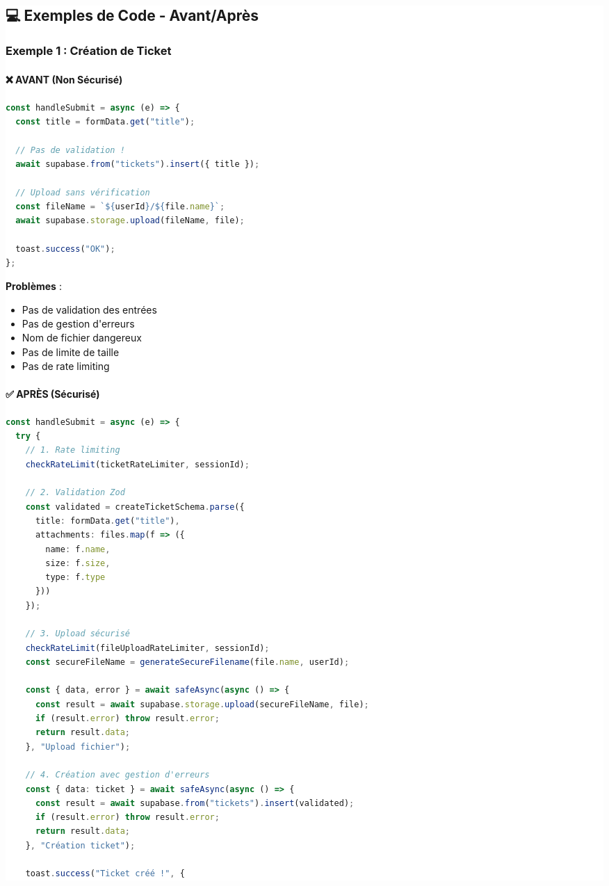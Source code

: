 
## 💻 Exemples de Code - Avant/Après

### Exemple 1 : Création de Ticket

#### ❌ AVANT (Non Sécurisé)

```typescript
const handleSubmit = async (e) => {
  const title = formData.get("title");
  
  // Pas de validation !
  await supabase.from("tickets").insert({ title });
  
  // Upload sans vérification
  const fileName = `${userId}/${file.name}`;
  await supabase.storage.upload(fileName, file);
  
  toast.success("OK");
};
```

**Problèmes** :
- Pas de validation des entrées
- Pas de gestion d'erreurs
- Nom de fichier dangereux
- Pas de limite de taille
- Pas de rate limiting

#### ✅ APRÈS (Sécurisé)

```typescript
const handleSubmit = async (e) => {
  try {
    // 1. Rate limiting
    checkRateLimit(ticketRateLimiter, sessionId);
    
    // 2. Validation Zod
    const validated = createTicketSchema.parse({
      title: formData.get("title"),
      attachments: files.map(f => ({
        name: f.name,
        size: f.size,
        type: f.type
      }))
    });
    
    // 3. Upload sécurisé
    checkRateLimit(fileUploadRateLimiter, sessionId);
    const secureFileName = generateSecureFilename(file.name, userId);
    
    const { data, error } = await safeAsync(async () => {
      const result = await supabase.storage.upload(secureFileName, file);
      if (result.error) throw result.error;
      return result.data;
    }, "Upload fichier");
    
    // 4. Création avec gestion d'erreurs
    const { data: ticket } = await safeAsync(async () => {
      const result = await supabase.from("tickets").insert(validated);
      if (result.error) throw result.error;
      return result.data;
    }, "Création ticket");
    
    toast.success("Ticket créé !", { 
```